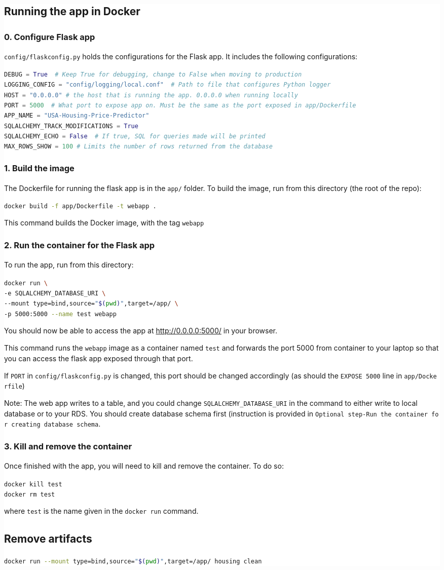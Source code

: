 ## Running the app in Docker

### 0. Configure Flask app 

`config/flaskconfig.py` holds the configurations for the Flask app. It includes the following configurations:

```python
DEBUG = True  # Keep True for debugging, change to False when moving to production 
LOGGING_CONFIG = "config/logging/local.conf"  # Path to file that configures Python logger
HOST = "0.0.0.0" # the host that is running the app. 0.0.0.0 when running locally 
PORT = 5000  # What port to expose app on. Must be the same as the port exposed in app/Dockerfile 
APP_NAME = "USA-Housing-Price-Predictor"
SQLALCHEMY_TRACK_MODIFICATIONS = True 
SQLALCHEMY_ECHO = False  # If true, SQL for queries made will be printed
MAX_ROWS_SHOW = 100 # Limits the number of rows returned from the database 
```

### 1. Build the image

The Dockerfile for running the flask app is in the `app/` folder. To build the image, run from this directory (the root of the repo): 

```bash
docker build -f app/Dockerfile -t webapp .
```

This command builds the Docker image, with the tag `webapp`

### 2. Run the container for the Flask app

To run the app, run from this directory:

```bash
docker run \
-e SQLALCHEMY_DATABASE_URI \
--mount type=bind,source="$(pwd)",target=/app/ \
-p 5000:5000 --name test webapp
```

You should now be able to access the app at http://0.0.0.0:5000/ in your browser. 

This command runs the `webapp` image as a container named `test` and forwards the port 5000 from container to your laptop so that you can access the flask app exposed through that port. 

If `PORT` in `config/flaskconfig.py` is changed, this port should be changed accordingly (as should the `EXPOSE 5000` line in `app/Dockerfile`)

Note: The web app writes to a table, and you could change `SQLALCHEMY_DATABASE_URI` in the command to either write to local database or to your RDS. You should create database schema first (instruction is provided in `Optional step-Run the container for creating database schema`.

### 3. Kill and remove the container 

Once finished with the app, you will need to kill and remove the container. To do so: 

```bash
docker kill test 
docker rm test
```

where `test` is the name given in the `docker run` command.

## Remove artifacts 

```bash
docker run --mount type=bind,source="$(pwd)",target=/app/ housing clean
```

